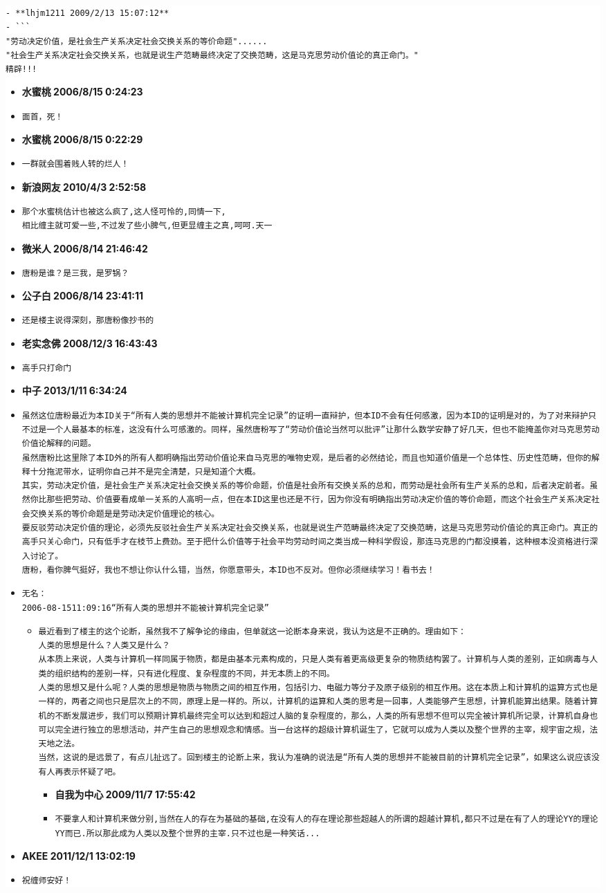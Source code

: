   ```
- **lhjm1211 2009/2/13 15:07:12**
- ```
  "劳动决定价值，是社会生产关系决定社会交换关系的等价命题"......
  "社会生产关系决定社会交换关系，也就是说生产范畴最终决定了交换范畴，这是马克思劳动价值论的真正命门。"
  精辟!!!
  ```
- **水蜜桃 2006/8/15 0:24:23**
- ```
  面首，死！
  ```
- **水蜜桃 2006/8/15 0:22:29**
- ```
  一群就会围着贱人转的烂人！
  ```
- **新浪网友 2010/4/3 2:52:58**
- ```
  那个水蜜桃估计也被这么疯了,这人怪可怜的,同情一下,
  相比缠主就可爱一些,不过发了些小脾气,但更显缠主之真,呵呵.天一
  ```
- **微米人 2006/8/14 21:46:42**
- ```
  唐粉是谁？是三我，是罗锅？
  ```
- **公子白 2006/8/14 23:41:11**
- ```
  还是楼主说得深刻，那唐粉像抄书的
  ```
- **老实念佛 2008/12/3 16:43:43**
- ```
  高手只打命门
  ```
- **中子 2013/1/11 6:34:24**
- ```
  虽然这位唐粉最近为本ID关于“所有人类的思想并不能被计算机完全记录”的证明一直辩护，但本ID不会有任何感激，因为本ID的证明是对的，为了对来辩护只不过是一个人最基本的标准，这没有什么可感激的。同样，虽然唐粉写了“劳动价值论当然可以批评”让那什么数学安静了好几天，但也不能掩盖你对马克思劳动价值论解释的问题。
  虽然唐粉比这里除了本ID外的所有人都明确指出劳动价值论来自马克思的唯物史观，是后者的必然结论，而且也知道价值是一个总体性、历史性范畴，但你的解释十分拖泥带水，证明你自己并不是完全清楚，只是知道个大概。
  其实，劳动决定价值，是社会生产关系决定社会交换关系的等价命题，价值是社会所有交换关系的总和，而劳动是社会所有生产关系的总和，后者决定前者。虽然你比那些把劳动、价值要看成单一关系的人高明一点，但在本ID这里也还是不行，因为你没有明确指出劳动决定价值的等价命题，而这个社会生产关系决定社会交换关系的等价命题是是劳动决定价值理论的核心。
  要反驳劳动决定价值的理论，必须先反驳社会生产关系决定社会交换关系，也就是说生产范畴最终决定了交换范畴，这是马克思劳动价值论的真正命门。真正的高手只关心命门，只有低手才在枝节上费劲。至于把什么价值等于社会平均劳动时间之类当成一种科学假设，那连马克思的门都没摸着，这种根本没资格进行深入讨论了。
  唐粉，看你脾气挺好，我也不想让你认什么错，当然，你愿意带头，本ID也不反对。但你必须继续学习！看书去！
  ```
- ```
  无名：
  2006-08-1511:09:16“所有人类的思想并不能被计算机完全记录”
  ```
   - ```
     最近看到了楼主的这个论断，虽然我不了解争论的缘由，但单就这一论断本身来说，我认为这是不正确的。理由如下：
     人类的思想是什么？人类又是什么？
     从本质上来说，人类与计算机一样同属于物质，都是由基本元素构成的，只是人类有着更高级更复杂的物质结构罢了。计算机与人类的差别，正如病毒与人类的组织结构的差别一样，只有进化程度、复杂程度的不同，并无本质上的不同。
     人类的思想又是什么呢？人类的思想是物质与物质之间的相互作用，包括引力、电磁力等分子及原子级别的相互作用。这在本质上和计算机的运算方式也是一样的，两者之间也只是层次上的不同，原理上是一样的。所以，计算机的运算和人类的思考是一回事，人类能够产生思想，计算机能算出结果。随着计算机的不断发展进步，我们可以预期计算机最终完全可以达到和超过人脑的复杂程度的，那么，人类的所有思想不但可以完全被计算机所记录，计算机自身也可以完全进行独立的思想活动，并产生自己的思想观念和情感。当一台这样的超级计算机诞生了，它就可以成为人类以及整个世界的主宰，规宇宙之规，法天地之法。
     当然，这说的是远景了，有点儿扯远了。回到楼主的论断上来，我认为准确的说法是“所有人类的思想并不能被目前的计算机完全记录”，如果这么说应该没有人再表示怀疑了吧。
     ```
      - **自我为中心 2009/11/7 17:55:42**
      - ```
        不要拿人和计算机来做分别,当然在人的存在为基础的基础,在没有人的存在理论那些超越人的所谓的超越计算机,都只不过是在有了人的理论YY的理论YY而已.所以那此成为人类以及整个世界的主宰.只不过也是一种笑话...
        ```
- **AKEE 2011/12/1 13:02:19**
- ```
  祝缠师安好！